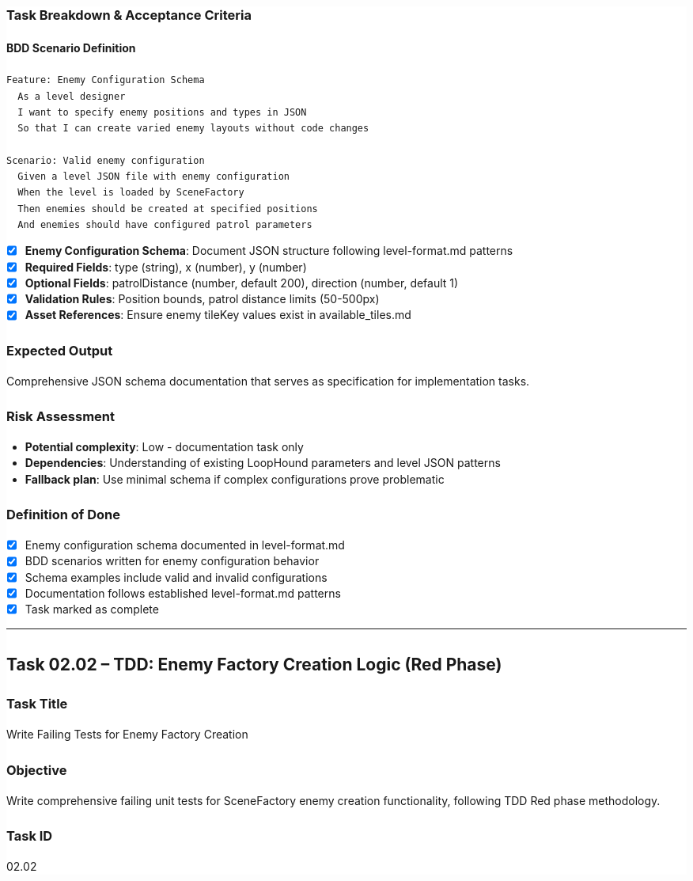 ### Task Breakdown & Acceptance Criteria

#### BDD Scenario Definition
```gherkin
Feature: Enemy Configuration Schema
  As a level designer
  I want to specify enemy positions and types in JSON
  So that I can create varied enemy layouts without code changes

Scenario: Valid enemy configuration
  Given a level JSON file with enemy configuration
  When the level is loaded by SceneFactory
  Then enemies should be created at specified positions
  And enemies should have configured patrol parameters
```

- [x] **Enemy Configuration Schema**: Document JSON structure following level-format.md patterns
- [x] **Required Fields**: type (string), x (number), y (number) 
- [x] **Optional Fields**: patrolDistance (number, default 200), direction (number, default 1)
- [x] **Validation Rules**: Position bounds, patrol distance limits (50-500px)
- [x] **Asset References**: Ensure enemy tileKey values exist in available_tiles.md

### Expected Output
Comprehensive JSON schema documentation that serves as specification for implementation tasks.

### Risk Assessment
- **Potential complexity**: Low - documentation task only
- **Dependencies**: Understanding of existing LoopHound parameters and level JSON patterns
- **Fallback plan**: Use minimal schema if complex configurations prove problematic

### Definition of Done
- [x] Enemy configuration schema documented in level-format.md
- [x] BDD scenarios written for enemy configuration behavior
- [x] Schema examples include valid and invalid configurations
- [x] Documentation follows established level-format.md patterns
- [x] Task marked as complete

---

## Task 02.02 – TDD: Enemy Factory Creation Logic (Red Phase)

### Task Title
Write Failing Tests for Enemy Factory Creation

### Objective
Write comprehensive failing unit tests for SceneFactory enemy creation functionality, following TDD Red phase methodology.

### Task ID
02.02
